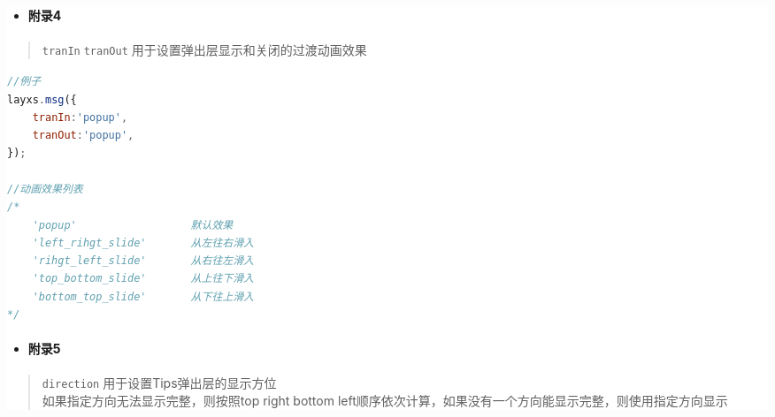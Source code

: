 * #### 附录4
> `tranIn` `tranOut` 用于设置弹出层显示和关闭的过渡动画效果 <br>
```javascript
//例子
layxs.msg({
    tranIn:'popup',
    tranOut:'popup',
});

//动画效果列表
/*
    'popup'                  默认效果
    'left_rihgt_slide'       从左往右滑入
    'rihgt_left_slide'       从右往左滑入
    'top_bottom_slide'       从上往下滑入
    'bottom_top_slide'       从下往上滑入
*/
```

* #### 附录5
> `direction` 用于设置Tips弹出层的显示方位 <br>
> 如果指定方向无法显示完整，则按照top right bottom left顺序依次计算，如果没有一个方向能显示完整，则使用指定方向显示
